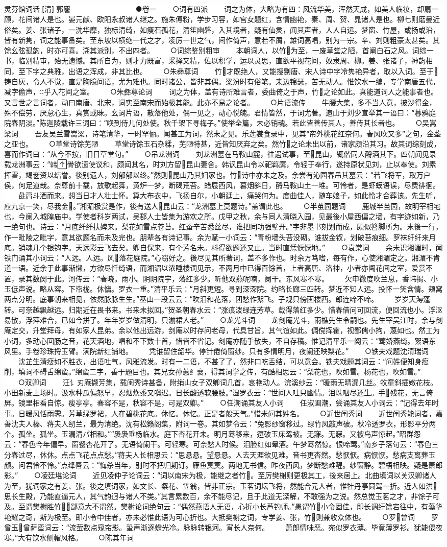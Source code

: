 灵芬馆词话 [清] 郭麐
　　
　　
　　
　　●卷一
　　○词有四派
　　词之为体，大略为有四：风流华美，浑然天成，如美人临妆，却扇一顾，花间诸人是也。晏元献、欧阳永叔诸人继之。施朱傅粉，学步习容，如宫女题红，含情幽艳，秦、周、贺、晁诸人是也。柳七则磨曼近俗矣。姜、张诸子，一洗华靡，独标清绮，如瘦石孤花，清笙幽磐，入其境者，疑有仙灵，闻其声者，人人自远。梦窗、竹屋，或扬或沿，皆有新隽，词之能事备矣。至东坡以横绝一代之才，凌厉一世之气，间作倚声，意若不屑，雄词高唱，别为一宗。辛、刘则粗豪太甚矣。其馀幺弦孤韵，时亦可喜。溯其派别，不出四者。
　　○词综鉴别粗审
　　本朝词人，以竹为至，一废草堂之陋，首阐白石之风。词综一书，临别精审，殆无遗憾。其所自为，则才力既富，采择又精，佐以积学，运以灵思，直欲平视花间，奴隶周、柳。姜、张诸子，神韵相同，至下字之典雅，出语之浑成，非其比也。
　　○朱彝尊词
　　竹才既绝人，又能搜剔唐、宋人诗中字冷隽艳异者，取以入词。至于铸自灰，令人不觉，直是胸臆间语，尤为难也。同时诸公，皆非其偶。梁汾时有俗笔。耒边锦瑟，苦无动人。惟饮水一编，专学南唐五代，减字偷声，乎入花间之室。
　　○朱彝尊论词
　　词之为体，盖有诗所难言者，委曲倚之于声，竹之论如此。真能道词人之能事者也。又言世之言词者，动曰南唐、北宋，词实至南宋而始极其能。此亦不易之论者。
　　○片语流传
　　牛腰大集，多不当人意，披沙得金，殊不偿劳，厌怠心生，真赏或昧。幺词片语，散落他处，偶一见之，动心悦魄。君情皆然，于词尤著。遗山于刘少宣举其一语曰：“暮鸦庭院春阴淡。”陈迦陵载许三词曰：“唤到侍儿何处使。秋千架下寻梅子。”使举全篇，未必销魂。若此皆善传其人，善传其长者也。
　　○吴嵩梁词
　　吾友吴兰雪嵩梁，诗笔清华，一时罕俪。闻甚工为词，然未之见。乐莲裳食录中，见其“帘外桃花红奈何。春风吹又多”之句，金荃之亚也。
　　○草堂诗馀芜陋
　　草堂诗馀玉石杂糅，芜陋特甚，近皆知厌弃之矣。然竹之论未出以前，诸家颇沿其习。故其词综刻成，喜而作词曰：“从今不按，旧日草堂句。”
　　○吊龙洲词
　　刘龙洲墓在马鞍山麓，往遇试事，至昆山，辄偕同人酹酒其下。四朝闻见录载龙洲事云：“韩骨欲遗使议和，颇闻其名，时刘方留昆山妻舍。韩讽昆山令以祀羁縻，令轻于奉行，遂持原状见刘，止以奉使。刘素挥霍，竭奁资以结誉。後别遗人，刘郁郁以终。”然则昆山乃其妇家也。竹诗中亦未之及。余尝有沁园春吊其墓云：“若飞将军，取万户侯，何足道哉。奈尊前十载，放歌起舞，黄炉一梦，断碣荒苔。蜡屐西风，暮烟斜日，酹马鞍山土一堆。可怜者，是虾蟆语误，尽费徘徊。
　　彘肩斗酒而来。想当日才人壮士怀。算大布衣中，飞扬自尔，小朝廷上，痛哭何为。度曲佳人，随车娘子，如此怜才合葬该。先生听，应九京一笑，尽我金。”湘湄极赏是作，後有送人昆山云：“龙洲墓上莫题诗。”盖谓此也。
　　○半茧园题词
　　鹿城半茧园，故明宰相宅也，今阑入城隍庙中。学使者科岁两试，吴郡人士皆集为游欢之所。戊甲之秋，余与同人清晓入园，见最後小屋西偏之墙，有字迹如新，乃一绝句也。诗云：“月底纤纤扶婢来。梨花如雪点苍苔。红蚕辛苦悉丝尽，谁把同功强擘开。”字非墨书刻划而成，颇似簪脚所为。末後一行，作一毗陵之毗字，意其欲题名而未及完也。朋辈各有诗记事。余为赋一小词云：“青粉墙头苔没砌。谁拔金钗，划破苔痕细。罗袜纤纤来月底。销魂几个银钩字。天远彩云飞去矣。卿自保来，有个芳名未。料得欲题还又止。当时直恁恹恹地。”
　　○袁棠词
　　余未识湘湄时，闻铁门诵其小词云：“人远。人远。风落花庭院。”心窃好之。後尽见其所著词，盖不多作也。时余方笃嗜，每有作，心使湘湄定之。湘湄不肯道一语。近余于此事渐懒，方欲尽忏绮语，而湘湄以浓睡楼词见示，不两月中已得百馀首，上者高唐、洛神，小者亦闯花间之室，爱赏不置，录其数阕于此。河传云：“春晓。雨小。阴阴院宇，落红多少。听他双燕呢喃，阑干。东风寒不寒。
　　欠申微度吹兰息，香帏揭、小玉低声说。略从容。下帘栊。休慵。罗衣一重。”清平乐云：“月斜更短。寻到深深院。约略长廊三四转。梦近不知人远。投怀一笑含情。颊窝两点分明。底事朝来相见，依然脉脉生生。”巫山一段云云：“吹泪和花落，团愁作絮飞。子规只傍画楼西。郎连啼不啼。
　　岁岁天溽蓬转。可奈越飘越远。归期近在畏书来。书来未拟回。”贺圣朝春水云：“涨痕泼绿连芳草。载得落红多少。惜春借问可回流，便回流也小。浮沤易散，浮萍难合，已如今拼了。年年岁岁做清明，只湔裙人老。”
　　○龙光斗词
　　龙剑庵光斗，雨樵先生令嗣也。先生宰吴江时，余与剑庵定交，升堂拜母，有如家人昆弟。余以他出远游，剑庵以时存问老母，代具甘旨，其气谊如此。倜傥挥霍，视鄙儒小拘，蔑如也。然工为小词，多动心回肠之音，花天酒地，唱和不下数十首，惜皆不省记。剑庵亦随手散失，不自存稿。惟记清平乐一阕云：“莺娇燕绮。絮语东风里。手卷珍珠捋玉臂。满院新红铺地。
　　凭谁留住韶华。停针倦倚窗纱。只有多情明月，夜阑还映梨花。”
　　○铁夫戏题沈清瑞词
　　沈芷生清瘦如不胜衣，出语吐气，风雅流发。时有一二语，不甚了了，然非口吃舌结，可以意会。铁夫戏题其词云：“问姓便知身瘦削，填词不碍舌绵蛮。”绵蛮二字，善于题目也。其兄女孙蕙纟襄，得其词学之传，有酷相思云：“梨花也，吹如雪。杨花也，吹如雪。”
　　○双卿词
　　汪讠刃庵撷芳集，载闺秀诗甚备，附绡山女子双卿词几首，哀艳动人。浣溪纱云：“暖雨无晴漏几丝。牧童斜插嫩花枝。小田新麦上场时。汲水种瓜偏怒早，忍烟炊黍又嗔迟。日长酸透软腰肢。”湿罗衣云：“世间人吐只幽情。泪珠咽尽还生。手残花，无言倚屏。镜里相看自惊。瘦亭亭。春容不是，秋容不是，可是双卿。”
　　○任潮诵其友人小词
　　任淑圃潮，尝诵其友人小词云：“记得去年时事。日暖风恬雨霁。芳草绿罗裙，人在碧桃花底。休忆。休忆。正是者般天气。”惜未问其姓名。
　　○近世闺秀词
　　近世闺秀能词者，嘉善沈夫人榛、蒋夫人纫兰，最为清绝。沈有松籁阁集，附词一卷。其如梦令云：“兔影纱窗移过。绿竹风敲声破。秋冷透罗衣，形影平分两个。孤坐。孤坐。玉漏清パ相和。”“袅袅垂杨临水。庭下杏花开未。明月蓦移来，逗破玉床鸳被。无寐。无寐。又被鸟声惊起。”昭群怨云：“春色今年偏早。窗餐杏花开了。无语倚阑干。可轻寒。可奈愁人时候。泪脸红如晕酒。午梦蓦然惊。恨啼莺。”南乡子落句云：“春色三分春过尽，休休。点点飞花点点愁。”蒋夫人长相思云：“思悬悬。望悬悬。人去天涯欲见难。音书更杳然。愁恹恹。病恹恹。愁病支离葬玉颜。问君怜不怜。”点绛唇云：“悔杀当年，别时不把归期订。雁鱼冥冥。两地无书信。昨夜西风，梦断愁难醒。纱窗静。碧梧相映。疑是萧郎影。”
　　○凌廷堪论词
　　近见凌仲子论词云：“词以南宋为极，能继之者竹。至厉樊榭则更极其工，後来居上。北曲填词以关汉卿诸人为至，犹词家之有姜、张。後之填词家，如文长、粲花、笠翁，皆非正宗。玉茗词坛飞将，然能合元人者，惟牡丹亭圆驾一折。近人如洪思长生殿，乃能直逼元人，其气韵迥与诸人不类。”其言累数百，余不能尽记，且于此道无深解，不敢强为之说。然总觉玉茗之才，非馀子可及。至谓樊榭胜竹，鄙意大不谓然。樊榭论词绝句云：“偶然燕语人无语，心折小长芦钓师。”愚谓竹小令固佳，即长调纡馀宕往中，有藻华艳耀之奇，斯为极至。即小令中佳者，亦未必惟此语为可心折也。大抵樊榭之词，专学姜、张，竹则兼收众体也。
　　○罗曾词
　　罗曾玉曾萨蛮词云：“流萤数点窥帘影。蛩声渐逐蟾光冷。脉脉转银河。宵长人奈何。
　　萧郎情味恶。宛似罗衣薄。毕竟薄罗衫。犹能偎夜寒。”大有饮水侧帽风格。
　　○陈其年词